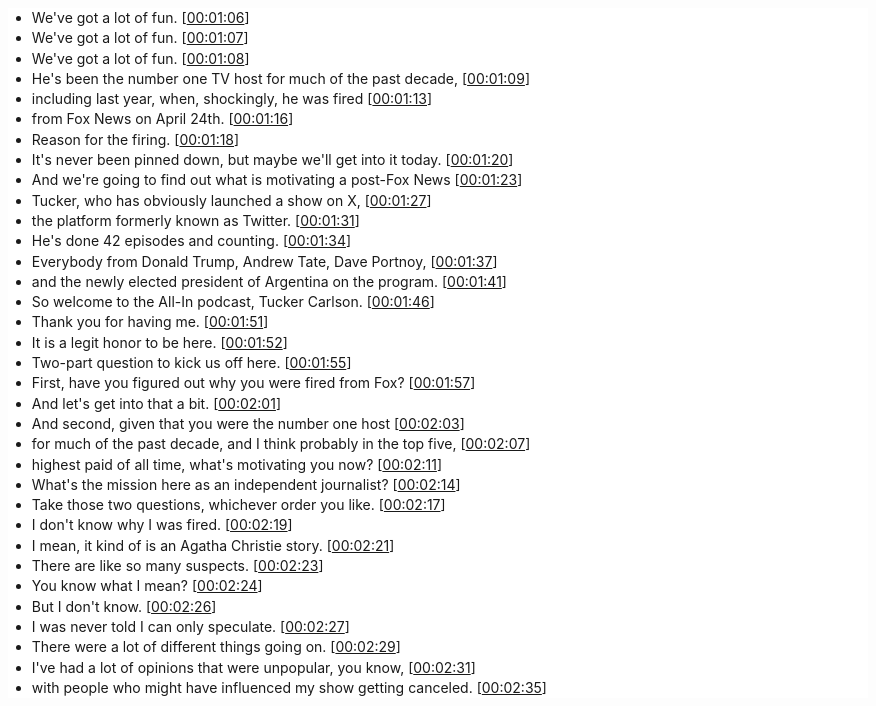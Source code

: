 *  We've got a lot of fun. [[00:01:06](https://www.youtube.com/watch?v=4pLY1X46H1E&t=66.6s)]
*  We've got a lot of fun. [[00:01:07](https://www.youtube.com/watch?v=4pLY1X46H1E&t=67.72s)]
*  We've got a lot of fun. [[00:01:08](https://www.youtube.com/watch?v=4pLY1X46H1E&t=68.80000000000001s)]
*  He's been the number one TV host for much of the past decade, [[00:01:09](https://www.youtube.com/watch?v=4pLY1X46H1E&t=69.76s)]
*  including last year, when, shockingly, he was fired [[00:01:13](https://www.youtube.com/watch?v=4pLY1X46H1E&t=73.76s)]
*  from Fox News on April 24th. [[00:01:16](https://www.youtube.com/watch?v=4pLY1X46H1E&t=76.96000000000001s)]
*  Reason for the firing. [[00:01:18](https://www.youtube.com/watch?v=4pLY1X46H1E&t=78.96000000000001s)]
*  It's never been pinned down, but maybe we'll get into it today. [[00:01:20](https://www.youtube.com/watch?v=4pLY1X46H1E&t=80.56s)]
*  And we're going to find out what is motivating a post-Fox News [[00:01:23](https://www.youtube.com/watch?v=4pLY1X46H1E&t=83.76s)]
*  Tucker, who has obviously launched a show on X, [[00:01:27](https://www.youtube.com/watch?v=4pLY1X46H1E&t=87.56s)]
*  the platform formerly known as Twitter. [[00:01:31](https://www.youtube.com/watch?v=4pLY1X46H1E&t=91.96000000000001s)]
*  He's done 42 episodes and counting. [[00:01:34](https://www.youtube.com/watch?v=4pLY1X46H1E&t=94.36000000000001s)]
*  Everybody from Donald Trump, Andrew Tate, Dave Portnoy, [[00:01:37](https://www.youtube.com/watch?v=4pLY1X46H1E&t=97.76s)]
*  and the newly elected president of Argentina on the program. [[00:01:41](https://www.youtube.com/watch?v=4pLY1X46H1E&t=101.76s)]
*  So welcome to the All-In podcast, Tucker Carlson. [[00:01:46](https://www.youtube.com/watch?v=4pLY1X46H1E&t=106.36s)]
*  Thank you for having me. [[00:01:51](https://www.youtube.com/watch?v=4pLY1X46H1E&t=111.56s)]
*  It is a legit honor to be here. [[00:01:52](https://www.youtube.com/watch?v=4pLY1X46H1E&t=112.76s)]
*  Two-part question to kick us off here. [[00:01:55](https://www.youtube.com/watch?v=4pLY1X46H1E&t=115.76s)]
*  First, have you figured out why you were fired from Fox? [[00:01:57](https://www.youtube.com/watch?v=4pLY1X46H1E&t=117.96000000000001s)]
*  And let's get into that a bit. [[00:02:01](https://www.youtube.com/watch?v=4pLY1X46H1E&t=121.16s)]
*  And second, given that you were the number one host [[00:02:03](https://www.youtube.com/watch?v=4pLY1X46H1E&t=123.76s)]
*  for much of the past decade, and I think probably in the top five, [[00:02:07](https://www.youtube.com/watch?v=4pLY1X46H1E&t=127.56s)]
*  highest paid of all time, what's motivating you now? [[00:02:11](https://www.youtube.com/watch?v=4pLY1X46H1E&t=131.56s)]
*  What's the mission here as an independent journalist? [[00:02:14](https://www.youtube.com/watch?v=4pLY1X46H1E&t=134.76s)]
*  Take those two questions, whichever order you like. [[00:02:17](https://www.youtube.com/watch?v=4pLY1X46H1E&t=137.56s)]
*  I don't know why I was fired. [[00:02:19](https://www.youtube.com/watch?v=4pLY1X46H1E&t=139.76s)]
*  I mean, it kind of is an Agatha Christie story. [[00:02:21](https://www.youtube.com/watch?v=4pLY1X46H1E&t=141.36s)]
*  There are like so many suspects. [[00:02:23](https://www.youtube.com/watch?v=4pLY1X46H1E&t=143.36s)]
*  You know what I mean? [[00:02:24](https://www.youtube.com/watch?v=4pLY1X46H1E&t=144.76s)]
*  But I don't know. [[00:02:26](https://www.youtube.com/watch?v=4pLY1X46H1E&t=146.76s)]
*  I was never told I can only speculate. [[00:02:27](https://www.youtube.com/watch?v=4pLY1X46H1E&t=147.76s)]
*  There were a lot of different things going on. [[00:02:29](https://www.youtube.com/watch?v=4pLY1X46H1E&t=149.56s)]
*  I've had a lot of opinions that were unpopular, you know, [[00:02:31](https://www.youtube.com/watch?v=4pLY1X46H1E&t=151.36s)]
*  with people who might have influenced my show getting canceled. [[00:02:35](https://www.youtube.com/watch?v=4pLY1X46H1E&t=155.36s)]